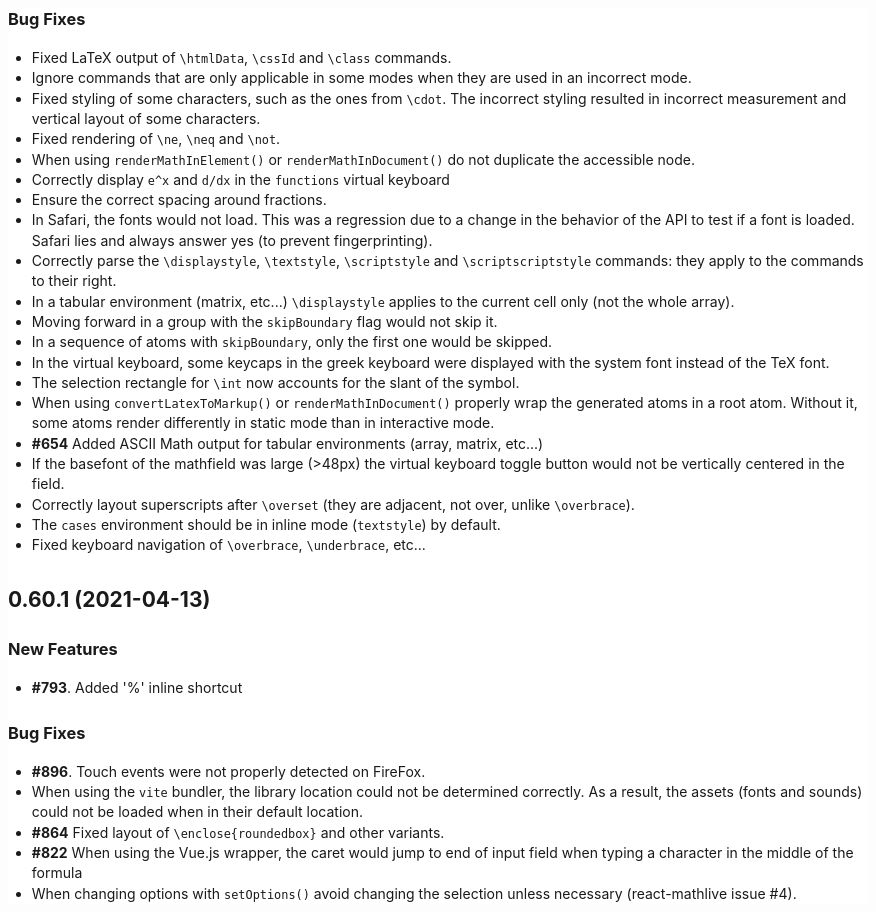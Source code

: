 ### Bug Fixes

- Fixed LaTeX output of `\htmlData`, `\cssId` and `\class` commands.
- Ignore commands that are only applicable in some modes when they are used in
  an incorrect mode.
- Fixed styling of some characters, such as the ones from `\cdot`. The incorrect
  styling resulted in incorrect measurement and vertical layout of some
  characters.
- Fixed rendering of `\ne`, `\neq` and `\not`.
- When using `renderMathInElement()` or `renderMathInDocument()` do not
  duplicate the accessible node.
- Correctly display `e^x` and `d/dx` in the `functions` virtual keyboard
- Ensure the correct spacing around fractions.
- In Safari, the fonts would not load. This was a regression due to a change in
  the behavior of the API to test if a font is loaded. Safari lies and always
  answer yes (to prevent fingerprinting).
- Correctly parse the `\displaystyle`, `\textstyle`, `\scriptstyle` and
  `\scriptscriptstyle` commands: they apply to the commands to their right.
- In a tabular environment (matrix, etc...) `\displaystyle` applies to the
  current cell only (not the whole array).
- Moving forward in a group with the `skipBoundary` flag would not skip it.
- In a sequence of atoms with `skipBoundary`, only the first one would be
  skipped.
- In the virtual keyboard, some keycaps in the greek keyboard were displayed
  with the system font instead of the TeX font.
- The selection rectangle for `\int` now accounts for the slant of the symbol.
- When using `convertLatexToMarkup()` or `renderMathInDocument()` properly wrap
  the generated atoms in a root atom. Without it, some atoms render differently
  in static mode than in interactive mode.
- **#654** Added ASCII Math output for tabular environments (array, matrix,
  etc...)
- If the basefont of the mathfield was large (>48px) the virtual keyboard toggle
  button would not be vertically centered in the field.
- Correctly layout superscripts after `\overset` (they are adjacent, not over,
  unlike `\overbrace`).
- The `cases` environment should be in inline mode (`textstyle`) by default.
- Fixed keyboard navigation of `\overbrace`, `\underbrace`, etc...

## 0.60.1 (2021-04-13)

### New Features

- **#793**. Added '%' inline shortcut

### Bug Fixes

- **#896**. Touch events were not properly detected on FireFox.
- When using the `vite` bundler, the library location could not be determined
  correctly. As a result, the assets (fonts and sounds) could not be loaded when
  in their default location.
- **#864** Fixed layout of `\enclose{roundedbox}` and other variants.
- **#822** When using the Vue.js wrapper, the caret would jump to end of input
  field when typing a character in the middle of the formula
- When changing options with `setOptions()` avoid changing the selection unless
  necessary (react-mathlive issue #4).
